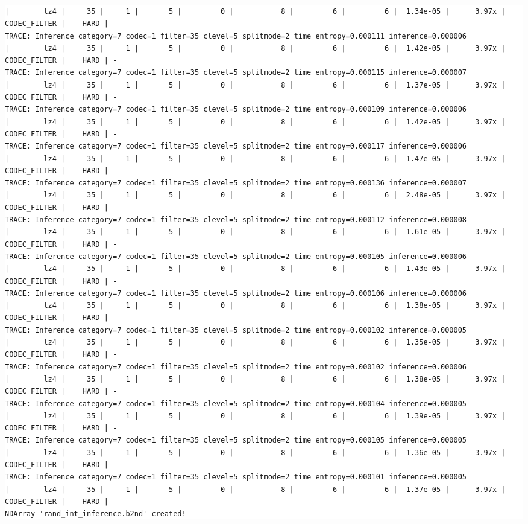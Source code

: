 ```
|        lz4 |     35 |     1 |       5 |         0 |           8 |         6 |         6 |  1.34e-05 |      3.97x |    CODEC_FILTER |    HARD | -
TRACE: Inference category=7 codec=1 filter=35 clevel=5 splitmode=2 time entropy=0.000111 inference=0.000006
|        lz4 |     35 |     1 |       5 |         0 |           8 |         6 |         6 |  1.42e-05 |      3.97x |    CODEC_FILTER |    HARD | -
TRACE: Inference category=7 codec=1 filter=35 clevel=5 splitmode=2 time entropy=0.000115 inference=0.000007
|        lz4 |     35 |     1 |       5 |         0 |           8 |         6 |         6 |  1.37e-05 |      3.97x |    CODEC_FILTER |    HARD | -
TRACE: Inference category=7 codec=1 filter=35 clevel=5 splitmode=2 time entropy=0.000109 inference=0.000006
|        lz4 |     35 |     1 |       5 |         0 |           8 |         6 |         6 |  1.42e-05 |      3.97x |    CODEC_FILTER |    HARD | -
TRACE: Inference category=7 codec=1 filter=35 clevel=5 splitmode=2 time entropy=0.000117 inference=0.000006
|        lz4 |     35 |     1 |       5 |         0 |           8 |         6 |         6 |  1.47e-05 |      3.97x |    CODEC_FILTER |    HARD | -
TRACE: Inference category=7 codec=1 filter=35 clevel=5 splitmode=2 time entropy=0.000136 inference=0.000007
|        lz4 |     35 |     1 |       5 |         0 |           8 |         6 |         6 |  2.48e-05 |      3.97x |    CODEC_FILTER |    HARD | -
TRACE: Inference category=7 codec=1 filter=35 clevel=5 splitmode=2 time entropy=0.000112 inference=0.000008
|        lz4 |     35 |     1 |       5 |         0 |           8 |         6 |         6 |  1.61e-05 |      3.97x |    CODEC_FILTER |    HARD | -
TRACE: Inference category=7 codec=1 filter=35 clevel=5 splitmode=2 time entropy=0.000105 inference=0.000006
|        lz4 |     35 |     1 |       5 |         0 |           8 |         6 |         6 |  1.43e-05 |      3.97x |    CODEC_FILTER |    HARD | -
TRACE: Inference category=7 codec=1 filter=35 clevel=5 splitmode=2 time entropy=0.000106 inference=0.000006
|        lz4 |     35 |     1 |       5 |         0 |           8 |         6 |         6 |  1.38e-05 |      3.97x |    CODEC_FILTER |    HARD | -
TRACE: Inference category=7 codec=1 filter=35 clevel=5 splitmode=2 time entropy=0.000102 inference=0.000005
|        lz4 |     35 |     1 |       5 |         0 |           8 |         6 |         6 |  1.35e-05 |      3.97x |    CODEC_FILTER |    HARD | -
TRACE: Inference category=7 codec=1 filter=35 clevel=5 splitmode=2 time entropy=0.000102 inference=0.000006
|        lz4 |     35 |     1 |       5 |         0 |           8 |         6 |         6 |  1.38e-05 |      3.97x |    CODEC_FILTER |    HARD | -
TRACE: Inference category=7 codec=1 filter=35 clevel=5 splitmode=2 time entropy=0.000104 inference=0.000005
|        lz4 |     35 |     1 |       5 |         0 |           8 |         6 |         6 |  1.39e-05 |      3.97x |    CODEC_FILTER |    HARD | -
TRACE: Inference category=7 codec=1 filter=35 clevel=5 splitmode=2 time entropy=0.000105 inference=0.000005
|        lz4 |     35 |     1 |       5 |         0 |           8 |         6 |         6 |  1.36e-05 |      3.97x |    CODEC_FILTER |    HARD | -
TRACE: Inference category=7 codec=1 filter=35 clevel=5 splitmode=2 time entropy=0.000101 inference=0.000005
|        lz4 |     35 |     1 |       5 |         0 |           8 |         6 |         6 |  1.37e-05 |      3.97x |    CODEC_FILTER |    HARD | -
NDArray 'rand_int_inference.b2nd' created!
```
